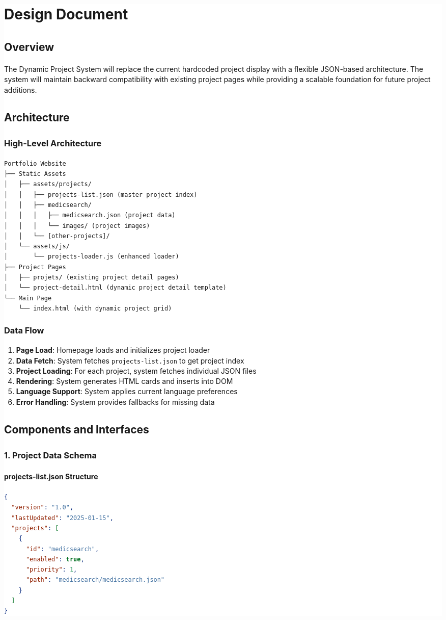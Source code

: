 # Design Document

## Overview

The Dynamic Project System will replace the current hardcoded project display with a flexible JSON-based architecture. The system will maintain backward compatibility with existing project pages while providing a scalable foundation for future project additions.

## Architecture

### High-Level Architecture

```
Portfolio Website
├── Static Assets
│   ├── assets/projects/
│   │   ├── projects-list.json (master project index)
│   │   ├── medicsearch/
│   │   │   ├── medicsearch.json (project data)
│   │   │   └── images/ (project images)
│   │   └── [other-projects]/
│   └── assets/js/
│       └── projects-loader.js (enhanced loader)
├── Project Pages
│   ├── projets/ (existing project detail pages)
│   └── project-detail.html (dynamic project detail template)
└── Main Page
    └── index.html (with dynamic project grid)
```

### Data Flow

1. **Page Load**: Homepage loads and initializes project loader
2. **Data Fetch**: System fetches `projects-list.json` to get project index
3. **Project Loading**: For each project, system fetches individual JSON files
4. **Rendering**: System generates HTML cards and inserts into DOM
5. **Language Support**: System applies current language preferences
6. **Error Handling**: System provides fallbacks for missing data

## Components and Interfaces

### 1. Project Data Schema

#### projects-list.json Structure
```json
{
  "version": "1.0",
  "lastUpdated": "2025-01-15",
  "projects": [
    {
      "id": "medicsearch",
      "enabled": true,
      "priority": 1,
      "path": "medicsearch/medicsearch.json"
    }
  ]
}
```

